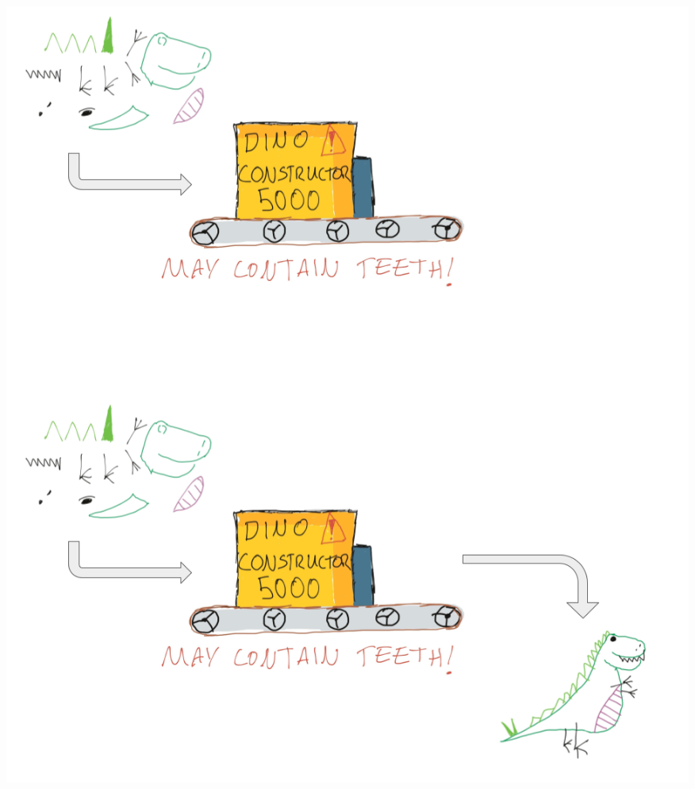   <img class="fragment image-no-shadow image-full-width" data-fragment-index="1" src="images/tech-exercise-ii/derek-2.png">
  <img class="fragment image-no-shadow image-full-width" data-fragment-index="2" src="images/tech-exercise-ii/derek-3.png">
</div>
